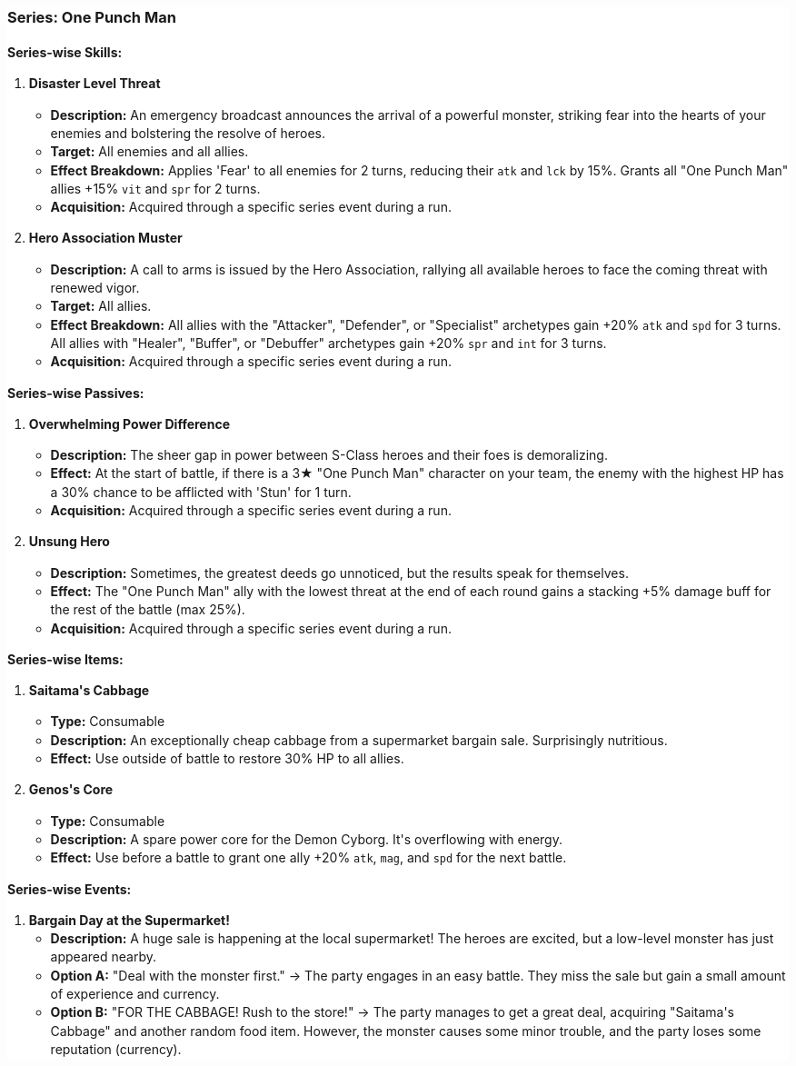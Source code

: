 ### **Series: One Punch Man**

**Series-wise Skills:**

1.  **Disaster Level Threat**
    *   **Description:** An emergency broadcast announces the arrival of a powerful monster, striking fear into the hearts of your enemies and bolstering the resolve of heroes.
    *   **Target:** All enemies and all allies.
    *   **Effect Breakdown:** Applies 'Fear' to all enemies for 2 turns, reducing their `atk` and `lck` by 15%. Grants all "One Punch Man" allies +15% `vit` and `spr` for 2 turns.
    *   **Acquisition:** Acquired through a specific series event during a run.

2.  **Hero Association Muster**
    *   **Description:** A call to arms is issued by the Hero Association, rallying all available heroes to face the coming threat with renewed vigor.
    *   **Target:** All allies.
    *   **Effect Breakdown:** All allies with the "Attacker", "Defender", or "Specialist" archetypes gain +20% `atk` and `spd` for 3 turns. All allies with "Healer", "Buffer", or "Debuffer" archetypes gain +20% `spr` and `int` for 3 turns.
    *   **Acquisition:** Acquired through a specific series event during a run.

**Series-wise Passives:**

1.  **Overwhelming Power Difference**
    *   **Description:** The sheer gap in power between S-Class heroes and their foes is demoralizing.
    *   **Effect:** At the start of battle, if there is a 3★ "One Punch Man" character on your team, the enemy with the highest HP has a 30% chance to be afflicted with 'Stun' for 1 turn.
    *   **Acquisition:** Acquired through a specific series event during a run.

2.  **Unsung Hero**
    *   **Description:** Sometimes, the greatest deeds go unnoticed, but the results speak for themselves.
    *   **Effect:** The "One Punch Man" ally with the lowest threat at the end of each round gains a stacking +5% damage buff for the rest of the battle (max 25%).
    *   **Acquisition:** Acquired through a specific series event during a run.

**Series-wise Items:**

1.  **Saitama's Cabbage**
    *   **Type:** Consumable
    *   **Description:** An exceptionally cheap cabbage from a supermarket bargain sale. Surprisingly nutritious.
    *   **Effect:** Use outside of battle to restore 30% HP to all allies.

2.  **Genos's Core**
    *   **Type:** Consumable
    *   **Description:** A spare power core for the Demon Cyborg. It's overflowing with energy.
    *   **Effect:** Use before a battle to grant one ally +20% `atk`, `mag`, and `spd` for the next battle.

**Series-wise Events:**

1.  **Bargain Day at the Supermarket!**
    *   **Description:** A huge sale is happening at the local supermarket! The heroes are excited, but a low-level monster has just appeared nearby.
    *   **Option A:** "Deal with the monster first." -> The party engages in an easy battle. They miss the sale but gain a small amount of experience and currency.
    *   **Option B:** "FOR THE CABBAGE! Rush to the store!" -> The party manages to get a great deal, acquiring "Saitama's Cabbage" and another random food item. However, the monster causes some minor trouble, and the party loses some reputation (currency).
